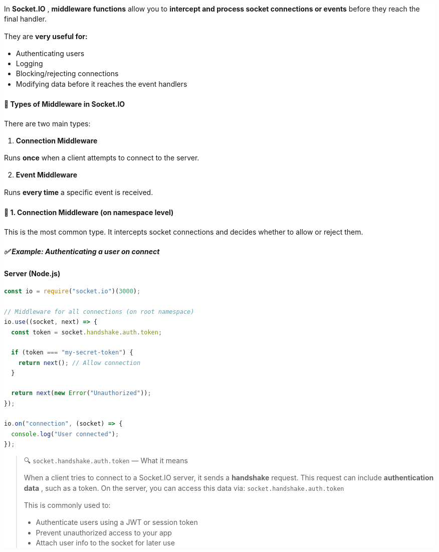 In  **Socket.IO** , **middleware functions** allow you to **intercept and process socket connections or events** before they reach the final handler.

They are **very useful for:**

* Authenticating users
* Logging
* Blocking/rejecting connections
* Modifying data before it reaches the event handlers

#### 🧭 Types of Middleware in Socket.IO

There are two main types:

1. **Connection Middleware**

Runs **once** when a client attempts to connect to the server.

2. **Event Middleware**

Runs **every time** a specific event is received.

#### 🔌 1. Connection Middleware (on namespace level)

This is the most common type. It intercepts socket connections and decides whether to allow or reject them.

##### ✅ Example: Authenticating a user on connect

**Server (Node.js)**

```javascript
const io = require("socket.io")(3000);

// Middleware for all connections (on root namespace)
io.use((socket, next) => {
  const token = socket.handshake.auth.token;
  
  if (token === "my-secret-token") {
    return next(); // Allow connection
  }
  
  return next(new Error("Unauthorized"));
});

io.on("connection", (socket) => {
  console.log("User connected");
});

```

> 🔍 `socket.handshake.auth.token` — What it means
>
> When a client tries to connect to a Socket.IO server, it sends a **handshake** request. This request can include  **authentication data** , such as a token. On the server, you can access this data via: `socket.handshake.auth.token`
>
> This is commonly used to:
>
> * Authenticate users using a JWT or session token
> * Prevent unauthorized access to your app
> * Attach user info to the socket for later use
